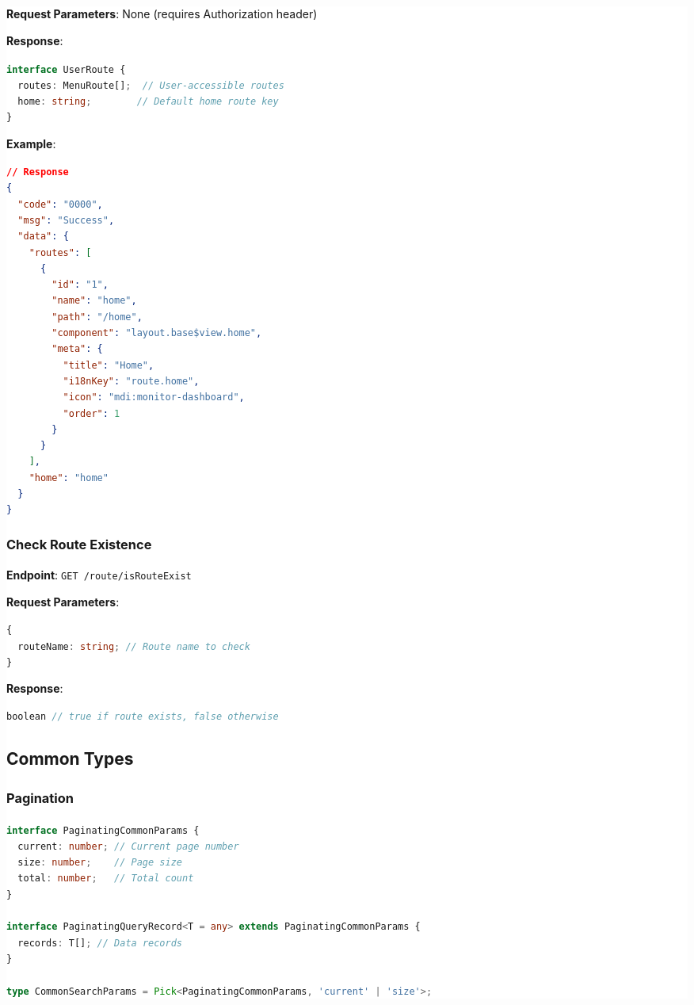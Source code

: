**Request Parameters**: None (requires Authorization header)

**Response**:
```typescript
interface UserRoute {
  routes: MenuRoute[];  // User-accessible routes
  home: string;        // Default home route key
}
```

**Example**:
```json
// Response
{
  "code": "0000",
  "msg": "Success",
  "data": {
    "routes": [
      {
        "id": "1",
        "name": "home",
        "path": "/home",
        "component": "layout.base$view.home",
        "meta": {
          "title": "Home",
          "i18nKey": "route.home",
          "icon": "mdi:monitor-dashboard",
          "order": 1
        }
      }
    ],
    "home": "home"
  }
}
```

### Check Route Existence
**Endpoint**: `GET /route/isRouteExist`

**Request Parameters**:
```typescript
{
  routeName: string; // Route name to check
}
```

**Response**:
```typescript
boolean // true if route exists, false otherwise
```

## Common Types

### Pagination
```typescript
interface PaginatingCommonParams {
  current: number; // Current page number
  size: number;    // Page size
  total: number;   // Total count
}

interface PaginatingQueryRecord<T = any> extends PaginatingCommonParams {
  records: T[]; // Data records
}

type CommonSearchParams = Pick<PaginatingCommonParams, 'current' | 'size'>;
```